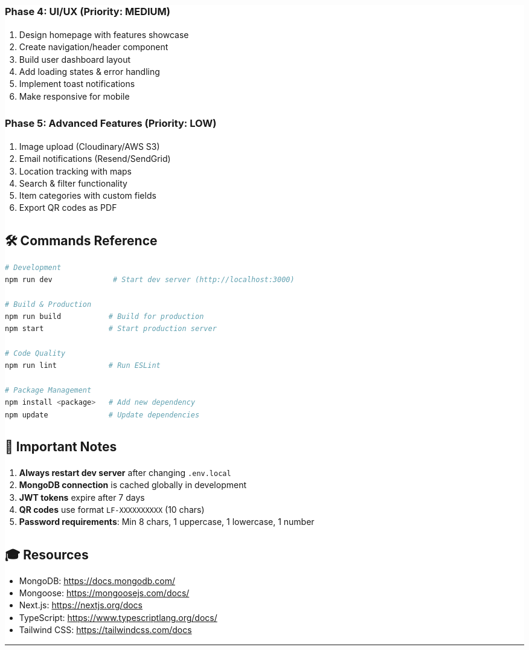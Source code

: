 ### Phase 4: UI/UX (Priority: MEDIUM)
1. Design homepage with features showcase
2. Create navigation/header component
3. Build user dashboard layout
4. Add loading states & error handling
5. Implement toast notifications
6. Make responsive for mobile

### Phase 5: Advanced Features (Priority: LOW)
1. Image upload (Cloudinary/AWS S3)
2. Email notifications (Resend/SendGrid)
3. Location tracking with maps
4. Search & filter functionality
5. Item categories with custom fields
6. Export QR codes as PDF

## 🛠️ Commands Reference

```bash
# Development
npm run dev              # Start dev server (http://localhost:3000)

# Build & Production
npm run build           # Build for production
npm start               # Start production server

# Code Quality
npm run lint            # Run ESLint

# Package Management
npm install <package>   # Add new dependency
npm update              # Update dependencies
```

## 📝 Important Notes

1. **Always restart dev server** after changing `.env.local`
2. **MongoDB connection** is cached globally in development
3. **JWT tokens** expire after 7 days
4. **QR codes** use format `LF-XXXXXXXXXX` (10 chars)
5. **Password requirements**: Min 8 chars, 1 uppercase, 1 lowercase, 1 number

## 🎓 Resources

- MongoDB: https://docs.mongodb.com/
- Mongoose: https://mongoosejs.com/docs/
- Next.js: https://nextjs.org/docs
- TypeScript: https://www.typescriptlang.org/docs/
- Tailwind CSS: https://tailwindcss.com/docs

---